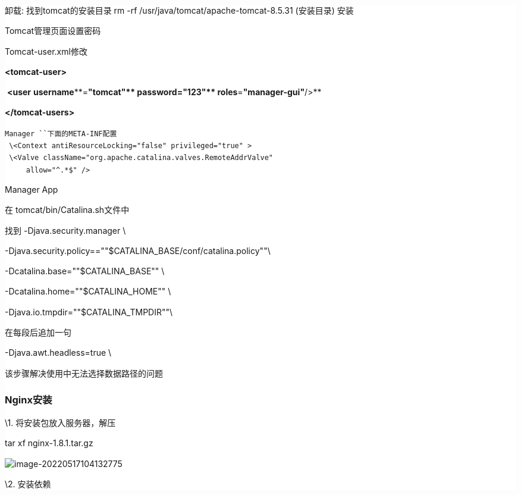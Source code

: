 卸载: 找到tomcat的安装目录 rm -rf /usr/java/tomcat/apache-tomcat-8.5.31 (安装目录) 安装

Tomcat管理页面设置密码

Tomcat-user.xml修改

**\<tomcat-user>**

​    **\<user** **username****=****"tomcat"** **password****=****"123"** **roles****=****"manager-gui"****/>**

**\</tomcat-users>**

```
Manager ``下面的META-INF配置
 \<Context antiResourceLocking="false" privileged="true" >
 \<Valve className="org.apache.catalina.valves.RemoteAddrValve"
     allow="^.*$" />
```

 

Manager App

在 tomcat/bin/Catalina.sh文件中

 

找到 -Djava.security.manager \

 

 -Djava.security.policy=="\"$CATALINA_BASE/conf/catalina.policy\""\

 

 -Dcatalina.base="\"$CATALINA_BASE\"" \

 

 -Dcatalina.home="\"$CATALINA_HOME\"" \

 

   -Djava.io.tmpdir="\"$CATALINA_TMPDIR\""\

 

在每段后追加一句

 

-Djava.awt.headless=true \

 

该步骤解决使用中无法选择数据路径的问题

 

### Nginx安装

\1.    将安装包放入服务器，解压

tar xf nginx-1.8.1.tar.gz

 ![image-20220517104132775](http://qnimg.gisfsde.com/work/image-20220517104132775.png)

\2.    安装依赖
